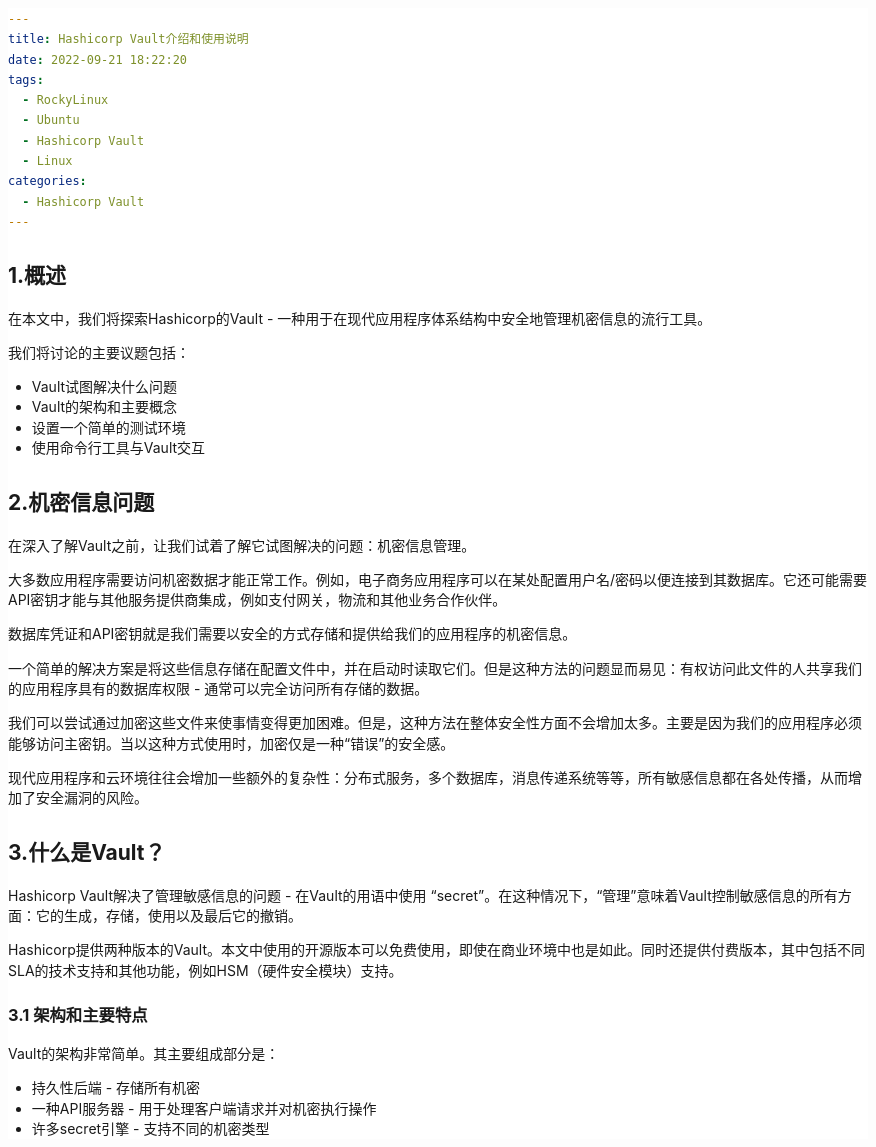 ```yaml
---
title: Hashicorp Vault介绍和使用说明
date: 2022-09-21 18:22:20
tags:
  - RockyLinux
  - Ubuntu
  - Hashicorp Vault
  - Linux
categories:
  - Hashicorp Vault
---
```


## 1.概述

在本文中，我们将探索Hashicorp的Vault - 一种用于在现代应用程序体系结构中安全地管理机密信息的流行工具。

我们将讨论的主要议题包括：

* Vault试图解决什么问题
* Vault的架构和主要概念
* 设置一个简单的测试环境
* 使用命令行工具与Vault交互

## 2.机密信息问题

在深入了解Vault之前，让我们试着了解它试图解决的问题：机密信息管理。

大多数应用程序需要访问机密数据才能正常工作。例如，电子商务应用程序可以在某处配置用户名/密码以便连接到其数据库。它还可能需要API密钥才能与其他服务提供商集成，例如支付网关，物流和其他业务合作伙伴。

数据库凭证和API密钥就是我们需要以安全的方式存储和提供给我们的应用程序的机密信息。

一个简单的解决方案是将这些信息存储在配置文件中，并在启动时读取它们。但是这种方法的问题显而易见：有权访问此文件的人共享我们的应用程序具有的数据库权限 - 通常可以完全访问所有存储的数据。

我们可以尝试通过加密这些文件来使事情变得更加困难。但是，这种方法在整体安全性方面不会增加太多。主要是因为我们的应用程序必须能够访问主密钥。当以这种方式使用时，加密仅是一种“错误”的安全感。

现代应用程序和云环境往往会增加一些额外的复杂性：分布式服务，多个数据库，消息传递系统等等，所有敏感信息都在各处传播，从而增加了安全漏洞的风险。


## 3.什么是Vault？

Hashicorp Vault解决了管理敏感信息的问题 - 在Vault的用语中使用 “secret”。在这种情况下，“管理”意味着Vault控制敏感信息的所有方面：它的生成，存储，使用以及最后它的撤销。

Hashicorp提供两种版本的Vault。本文中使用的开源版本可以免费使用，即使在商业环境中也是如此。同时还提供付费版本，其中包括不同SLA的技术支持和其他功能，例如HSM（硬件安全模块）支持。

### 3.1 架构和主要特点

Vault的架构非常简单。其主要组成部分是：

* 持久性后端 - 存储所有机密
* 一种API服务器 - 用于处理客户端请求并对机密执行操作
* 许多secret引擎 - 支持不同的机密类型
